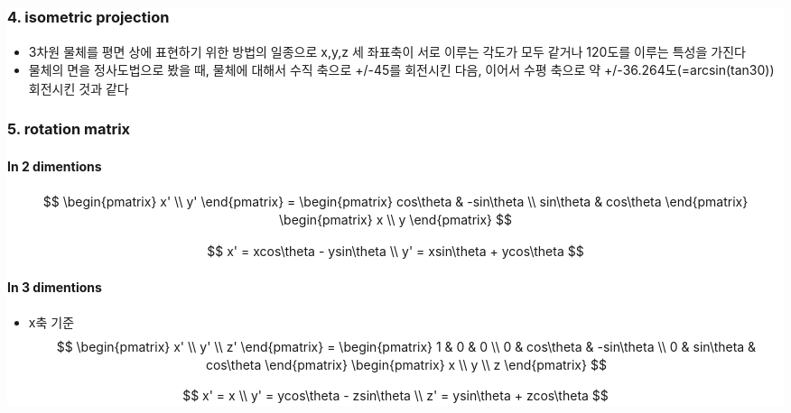 ### 4. isometric projection
- 3차원 물체를 평면 상에 표현하기 위한 방법의 일종으로 x,y,z 세 좌표축이 서로 이루는 각도가 모두 같거나 120도를 이루는 특성을 가진다
- 물체의 면을 정사도법으로 봤을 때, 물체에 대해서 수직 축으로 +/-45를 회전시킨 다음, 이어서 수평 축으로 약 +/-36.264도(=arcsin(tan30)) 회전시킨 것과 같다

### 5. rotation matrix
#### In 2 dimentions
$$
\begin{pmatrix}
x' \\
y'
\end{pmatrix} =
\begin{pmatrix}
cos\theta & -sin\theta \\
sin\theta & cos\theta
\end{pmatrix}
\begin{pmatrix}
x \\
y
\end{pmatrix}
$$

$$
x' = xcos\theta - ysin\theta \\
y' = xsin\theta + ycos\theta
$$

#### In 3 dimentions
- x축 기준
$$
\begin{pmatrix}
x' \\
y' \\
z'
\end{pmatrix} =
\begin{pmatrix}
1 & 0 & 0 \\
0 & cos\theta & -sin\theta \\
0 & sin\theta & cos\theta
\end{pmatrix}
\begin{pmatrix}
x \\
y \\
z
\end{pmatrix}
$$

$$
x' = x \\
y' = ycos\theta - zsin\theta \\
z' = ysin\theta + zcos\theta
$$
